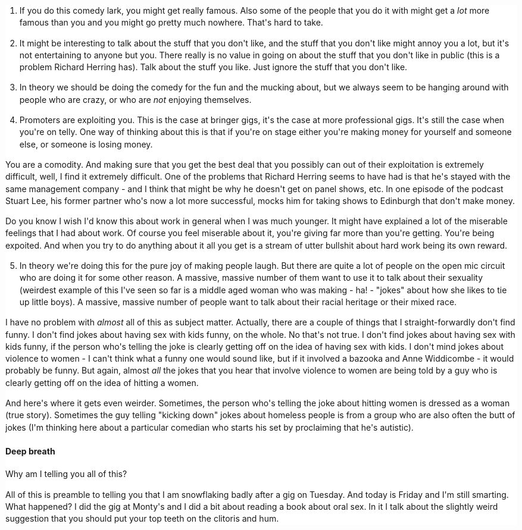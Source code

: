 1. If you do this comedy lark, you might get really famous. Also some of the people that you do it with might get a *lot* more famous than you and you might go pretty much nowhere. That's hard to take. 

2. It might be interesting to talk about the stuff that you don't like, and the stuff that you don't like might annoy you a lot, but it's not entertaining to anyone but you. There really is no value in going on about the stuff that you don't like in public (this is a problem Richard Herring has). Talk about the stuff you like. Just ignore the stuff that you don't like. 

3. In theory we should be doing the comedy for the fun and the mucking about, but we always seem to be hanging around with people who are crazy, or who are *not* enjoying themselves. 

4. Promoters are exploiting you. This is the case at bringer gigs, it's the case at more professional gigs. It's still the case when you're on telly. One way of thinking about this is that if you're on stage either you're making money for yourself and someone else, or someone is losing money.

You are a comodity. And making sure that you get the best deal that you possibly can out of their exploitation is extremely difficult, well, I find it extremely difficult. One of the problems that Richard Herring seems to have had is that he's stayed with the same management company - and I think that might be why he doesn't get on panel shows, etc. In one episode of the podcast Stuart Lee, his former partner who's now a lot more successful, mocks him for taking shows to Edinburgh that don't make money.

Do you know I wish I'd know this about work in general when I was much younger. It might have explained a lot of the miserable feelings that I had about work. Of course you feel miserable about it, you're giving far more than you're getting. You're being expoited. And when you try to do anything about it all you get is a stream of utter bullshit about hard work being its own reward. 

5. In theory we're doing this for the pure joy of making people laugh. But there are quite a lot of people on the open mic circuit who are doing it for some other reason. A massive, massive number of them want to use it to talk about their sexuality (weirdest example of this I've seen so far is a middle aged woman who was making - ha! - "jokes" about how she likes to tie up little boys). A massive, massive number of people want to talk about their racial heritage or their mixed race.

I have no problem with *almost* all of this as subject matter. Actually, there are a couple of things that I straight-forwardly don't find funny. I don't find jokes about having sex with kids funny, on the whole. No that's not true. I don't find jokes about having sex with kids funny, if the person who's telling the joke is clearly getting off on the idea of having sex with kids. I don't mind jokes about violence to women - I can't think what a funny one would sound like, but if it involved a bazooka and Anne Widdicombe - it would probably be funny. But again, almost *all* the jokes that you hear that involve violence to women are being told by a guy who is clearly getting off on the idea of hitting a women. 

And here's where it gets even weirder. Sometimes, the person who's telling the joke about hitting women is dressed as a woman (true story). Sometimes the guy telling "kicking down" jokes about homeless people is from a group who are also often the butt of jokes (I'm thinking here about a particular comedian who starts his set by proclaiming that he's autistic).

#### Deep breath

Why am I telling you all of this?

All of this is preamble to telling you that I am snowflaking badly after a gig on Tuesday. And today is Friday and I'm still smarting. What happened? I did the gig at Monty's and I did a bit about reading a book about oral sex. In it I talk about the slightly weird suggestion that you should put your top teeth on the clitoris and hum. 
